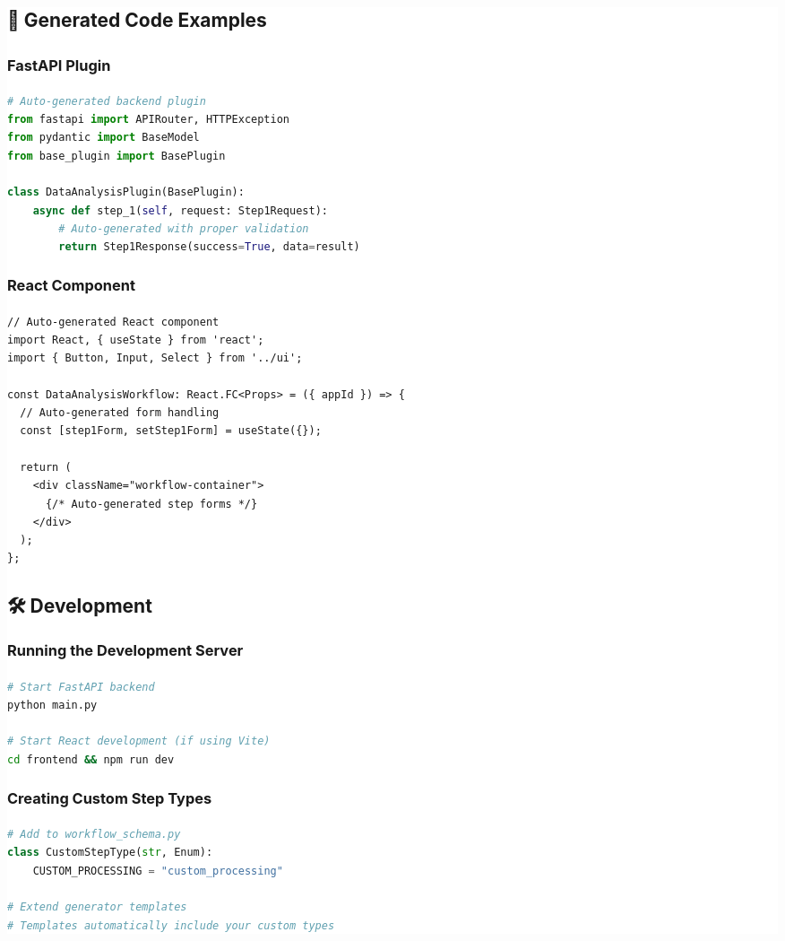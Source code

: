 ## 🎨 Generated Code Examples

### FastAPI Plugin

```python
# Auto-generated backend plugin
from fastapi import APIRouter, HTTPException
from pydantic import BaseModel
from base_plugin import BasePlugin

class DataAnalysisPlugin(BasePlugin):
    async def step_1(self, request: Step1Request):
        # Auto-generated with proper validation
        return Step1Response(success=True, data=result)
```

### React Component

```tsx
// Auto-generated React component
import React, { useState } from 'react';
import { Button, Input, Select } from '../ui';

const DataAnalysisWorkflow: React.FC<Props> = ({ appId }) => {
  // Auto-generated form handling
  const [step1Form, setStep1Form] = useState({});
  
  return (
    <div className="workflow-container">
      {/* Auto-generated step forms */}
    </div>
  );
};
```

## 🛠️ Development

### Running the Development Server

```bash
# Start FastAPI backend
python main.py

# Start React development (if using Vite)
cd frontend && npm run dev
```

### Creating Custom Step Types

```python
# Add to workflow_schema.py
class CustomStepType(str, Enum):
    CUSTOM_PROCESSING = "custom_processing"

# Extend generator templates
# Templates automatically include your custom types
```
